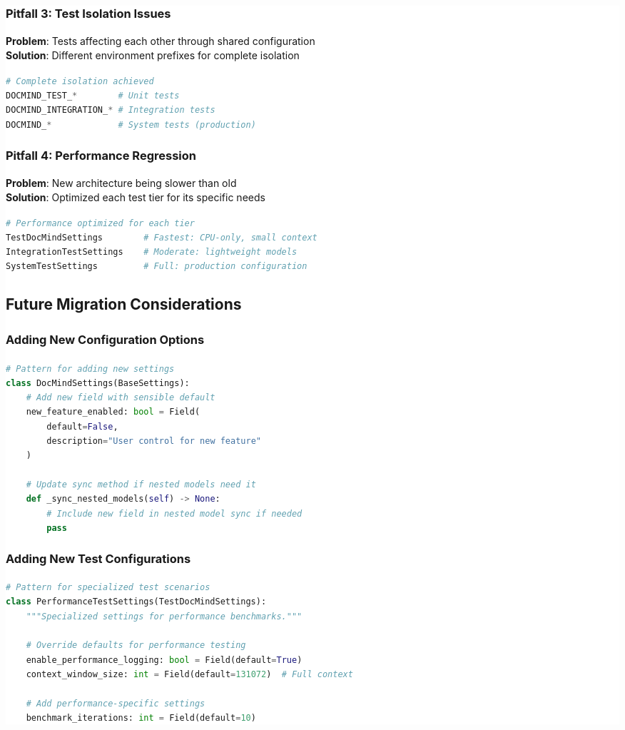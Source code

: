 ### Pitfall 3: Test Isolation Issues

**Problem**: Tests affecting each other through shared configuration  
**Solution**: Different environment prefixes for complete isolation

```python
# Complete isolation achieved
DOCMIND_TEST_*        # Unit tests
DOCMIND_INTEGRATION_* # Integration tests  
DOCMIND_*             # System tests (production)
```

### Pitfall 4: Performance Regression

**Problem**: New architecture being slower than old  
**Solution**: Optimized each test tier for its specific needs

```python
# Performance optimized for each tier
TestDocMindSettings        # Fastest: CPU-only, small context
IntegrationTestSettings    # Moderate: lightweight models
SystemTestSettings         # Full: production configuration
```

## Future Migration Considerations

### Adding New Configuration Options

```python
# Pattern for adding new settings
class DocMindSettings(BaseSettings):
    # Add new field with sensible default
    new_feature_enabled: bool = Field(
        default=False,
        description="User control for new feature"
    )
    
    # Update sync method if nested models need it
    def _sync_nested_models(self) -> None:
        # Include new field in nested model sync if needed
        pass
```

### Adding New Test Configurations

```python
# Pattern for specialized test scenarios
class PerformanceTestSettings(TestDocMindSettings):
    """Specialized settings for performance benchmarks."""
    
    # Override defaults for performance testing
    enable_performance_logging: bool = Field(default=True)
    context_window_size: int = Field(default=131072)  # Full context
    
    # Add performance-specific settings
    benchmark_iterations: int = Field(default=10)
```
